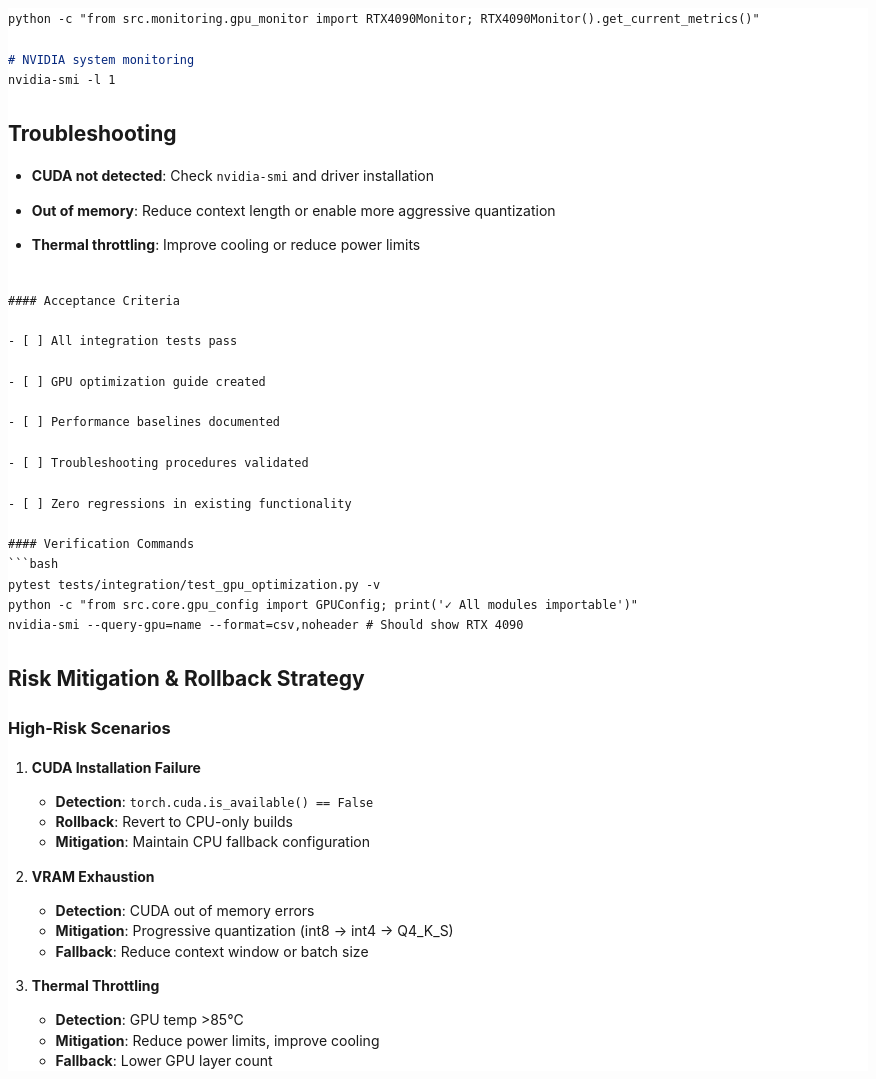 ```markdown
python -c "from src.monitoring.gpu_monitor import RTX4090Monitor; RTX4090Monitor().get_current_metrics()"

# NVIDIA system monitoring
nvidia-smi -l 1
```

## Troubleshooting

- **CUDA not detected**: Check `nvidia-smi` and driver installation

- **Out of memory**: Reduce context length or enable more aggressive quantization

- **Thermal throttling**: Improve cooling or reduce power limits
```

#### Acceptance Criteria

- [ ] All integration tests pass

- [ ] GPU optimization guide created

- [ ] Performance baselines documented

- [ ] Troubleshooting procedures validated

- [ ] Zero regressions in existing functionality

#### Verification Commands
```bash
pytest tests/integration/test_gpu_optimization.py -v
python -c "from src.core.gpu_config import GPUConfig; print('✓ All modules importable')"
nvidia-smi --query-gpu=name --format=csv,noheader # Should show RTX 4090
```

## Risk Mitigation & Rollback Strategy

### High-Risk Scenarios
1. **CUDA Installation Failure**
   - **Detection**: `torch.cuda.is_available() == False`
   - **Rollback**: Revert to CPU-only builds
   - **Mitigation**: Maintain CPU fallback configuration

2. **VRAM Exhaustion** 
   - **Detection**: CUDA out of memory errors
   - **Mitigation**: Progressive quantization (int8 → int4 → Q4_K_S)
   - **Fallback**: Reduce context window or batch size

3. **Thermal Throttling**
   - **Detection**: GPU temp >85°C
   - **Mitigation**: Reduce power limits, improve cooling
   - **Fallback**: Lower GPU layer count
